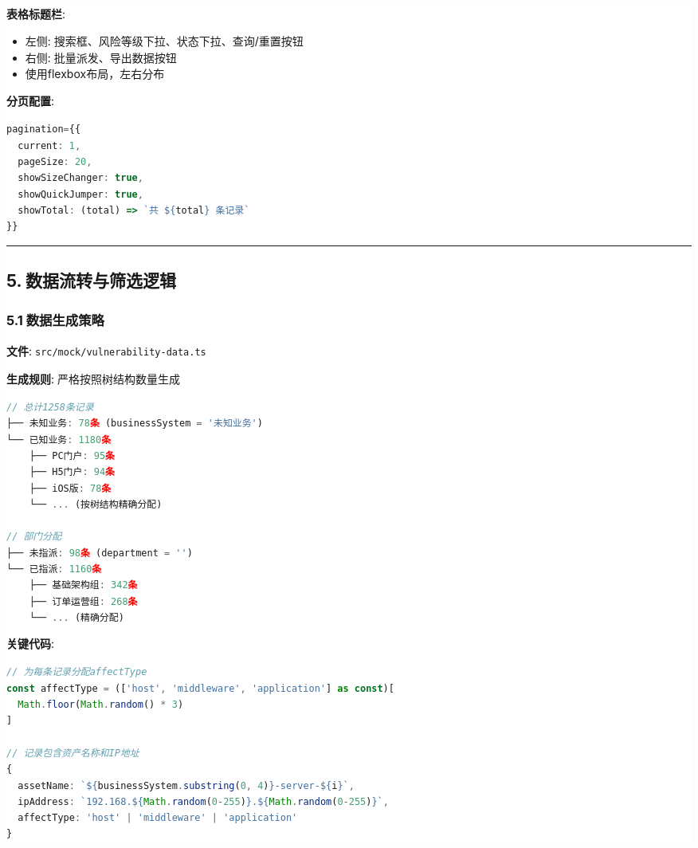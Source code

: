 **表格标题栏**:
- 左侧: 搜索框、风险等级下拉、状态下拉、查询/重置按钮
- 右侧: 批量派发、导出数据按钮
- 使用flexbox布局，左右分布

**分页配置**:
```typescript
pagination={{
  current: 1,
  pageSize: 20,
  showSizeChanger: true,
  showQuickJumper: true,
  showTotal: (total) => `共 ${total} 条记录`
}}
```

---

## 5. 数据流转与筛选逻辑

### 5.1 数据生成策略

**文件**: `src/mock/vulnerability-data.ts`

**生成规则**: 严格按照树结构数量生成
```typescript
// 总计1258条记录
├── 未知业务: 78条 (businessSystem = '未知业务')
└── 已知业务: 1180条
    ├── PC门户: 95条
    ├── H5门户: 94条
    ├── iOS版: 78条
    └── ... (按树结构精确分配)

// 部门分配
├── 未指派: 98条 (department = '')
└── 已指派: 1160条
    ├── 基础架构组: 342条
    ├── 订单运营组: 268条
    └── ... (精确分配)
```

**关键代码**:
```typescript
// 为每条记录分配affectType
const affectType = (['host', 'middleware', 'application'] as const)[
  Math.floor(Math.random() * 3)
]

// 记录包含资产名称和IP地址
{
  assetName: `${businessSystem.substring(0, 4)}-server-${i}`,
  ipAddress: `192.168.${Math.random(0-255)}.${Math.random(0-255)}`,
  affectType: 'host' | 'middleware' | 'application'
}
```
